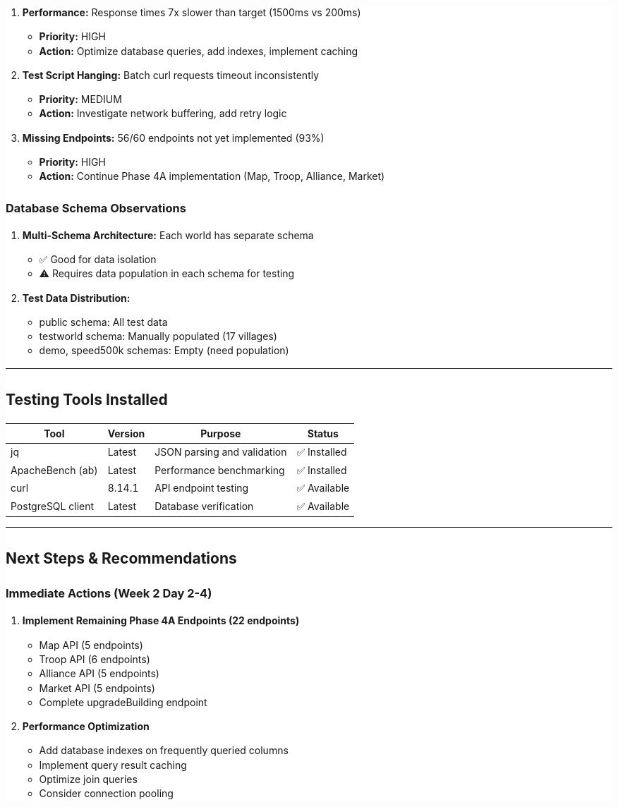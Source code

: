 1. **Performance:** Response times 7x slower than target (1500ms vs 200ms)
   - **Priority:** HIGH
   - **Action:** Optimize database queries, add indexes, implement caching

2. **Test Script Hanging:** Batch curl requests timeout inconsistently
   - **Priority:** MEDIUM
   - **Action:** Investigate network buffering, add retry logic

3. **Missing Endpoints:** 56/60 endpoints not yet implemented (93%)
   - **Priority:** HIGH
   - **Action:** Continue Phase 4A implementation (Map, Troop, Alliance, Market)

### Database Schema Observations

1. **Multi-Schema Architecture:** Each world has separate schema
   - ✅ Good for data isolation
   - ⚠️ Requires data population in each schema for testing

2. **Test Data Distribution:**
   - public schema: All test data
   - testworld schema: Manually populated (17 villages)
   - demo, speed500k schemas: Empty (need population)

---

## Testing Tools Installed

| Tool | Version | Purpose | Status |
|------|---------|---------|--------|
| jq | Latest | JSON parsing and validation | ✅ Installed |
| ApacheBench (ab) | Latest | Performance benchmarking | ✅ Installed |
| curl | 8.14.1 | API endpoint testing | ✅ Available |
| PostgreSQL client | Latest | Database verification | ✅ Available |

---

## Next Steps & Recommendations

### Immediate Actions (Week 2 Day 2-4)

1. **Implement Remaining Phase 4A Endpoints (22 endpoints)**
   - Map API (5 endpoints)
   - Troop API (6 endpoints)
   - Alliance API (5 endpoints)
   - Market API (5 endpoints)
   - Complete upgradeBuilding endpoint

2. **Performance Optimization**
   - Add database indexes on frequently queried columns
   - Implement query result caching
   - Optimize join queries
   - Consider connection pooling
